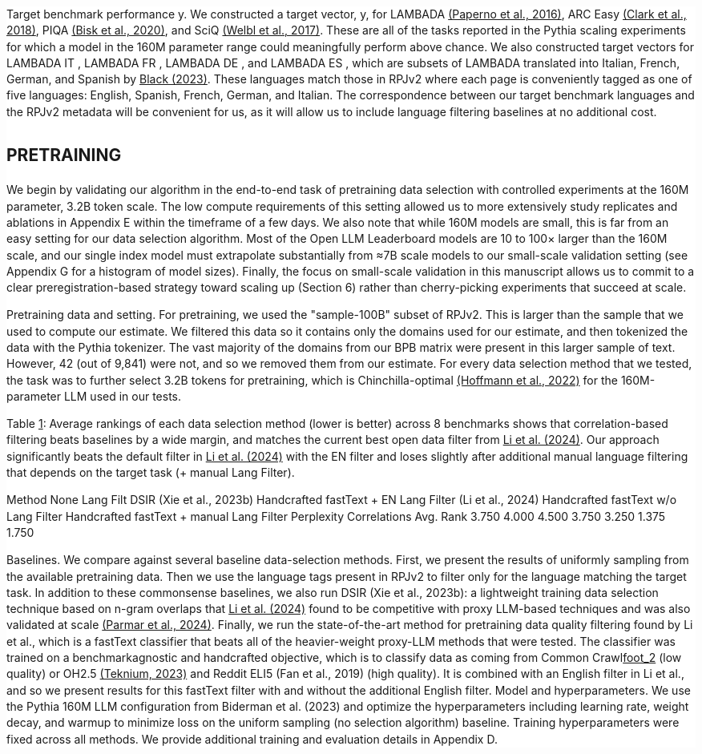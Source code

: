 Target benchmark performance y. We constructed a target vector, y, for LAMBADA [(Paperno et al., 2016)](#b31), ARC Easy [(Clark et al., 2018)](#b10), PIQA [(Bisk et al., 2020)](#b6), and SciQ [(Welbl et al., 2017)](#b49). These are all of the tasks reported in the Pythia scaling experiments for which a model in the 160M parameter range could meaningfully perform above chance. We also constructed target vectors for LAMBADA IT , LAMBADA FR , LAMBADA DE , and LAMBADA ES , which are subsets of LAMBADA translated into Italian, French, German, and Spanish by [Black (2023)](#b7). These languages match those in RPJv2 where each page is conveniently tagged as one of five languages: English, Spanish, French, German, and Italian. The correspondence between our target benchmark languages and the RPJv2 metadata will be convenient for us, as it will allow us to include language filtering baselines at no additional cost.

## PRETRAINING

We begin by validating our algorithm in the end-to-end task of pretraining data selection with controlled experiments at the 160M parameter, 3.2B token scale. The low compute requirements of this setting allowed us to more extensively study replicates and ablations in Appendix E within the timeframe of a few days. We also note that while 160M models are small, this is far from an easy setting for our data selection algorithm. Most of the Open LLM Leaderboard models are 10 to 100× larger than the 160M scale, and our single index model must extrapolate substantially from ≈7B scale models to our small-scale validation setting (see Appendix G for a histogram of model sizes). Finally, the focus on small-scale validation in this manuscript allows us to commit to a clear preregistration-based strategy toward scaling up (Section 6) rather than cherry-picking experiments that succeed at scale.

Pretraining data and setting. For pretraining, we used the "sample-100B" subset of RPJv2. This is larger than the sample that we used to compute our estimate. We filtered this data so it contains only the domains used for our estimate, and then tokenized the data with the Pythia tokenizer. The vast majority of the domains from our BPB matrix were present in this larger sample of text. However, 42 (out of 9,841) were not, and so we removed them from our estimate. For every data selection method that we tested, the task was to further select 3.2B tokens for pretraining, which is Chinchilla-optimal [(Hoffmann et al., 2022)](#b21) for the 160M-parameter LLM used in our tests.

Table [1](#): Average rankings of each data selection method (lower is better) across 8 benchmarks shows that correlation-based filtering beats baselines by a wide margin, and matches the current best open data filter from [Li et al. (2024)](#b27). Our approach significantly beats the default filter in [Li et al. (2024)](#b27) with the EN filter and loses slightly after additional manual language filtering that depends on the target task (+ manual Lang Filter).

Method None Lang Filt DSIR (Xie et al., 2023b) Handcrafted fastText + EN Lang Filter (Li et al., 2024) Handcrafted fastText w/o Lang Filter Handcrafted fastText + manual Lang Filter Perplexity Correlations Avg. Rank 3.750 4.000 4.500 3.750 3.250 1.375 1.750

Baselines. We compare against several baseline data-selection methods. First, we present the results of uniformly sampling from the available pretraining data. Then we use the language tags present in RPJv2 to filter only for the language matching the target task. In addition to these commonsense baselines, we also run DSIR (Xie et al., 2023b): a lightweight training data selection technique based on n-gram overlaps that [Li et al. (2024)](#b27) found to be competitive with proxy LLM-based techniques and was also validated at scale [(Parmar et al., 2024)](#b32). Finally, we run the state-of-the-art method for pretraining data quality filtering found by Li et al., which is a fastText classifier that beats all of the heavier-weight proxy-LLM methods that were tested. The classifier was trained on a benchmarkagnostic and handcrafted objective, which is to classify data as coming from Common Crawl[foot_2](#foot_2) (low quality) or OH2.5 [(Teknium, 2023)](#b43) and Reddit ELI5 (Fan et al., 2019) (high quality). It is combined with an English filter in Li et al., and so we present results for this fastText filter with and without the additional English filter. Model and hyperparameters. We use the Pythia 160M LLM configuration from Biderman et al. (2023) and optimize the hyperparameters including learning rate, weight decay, and warmup to minimize loss on the uniform sampling (no selection algorithm) baseline. Training hyperparameters were fixed across all methods. We provide additional training and evaluation details in Appendix D.
